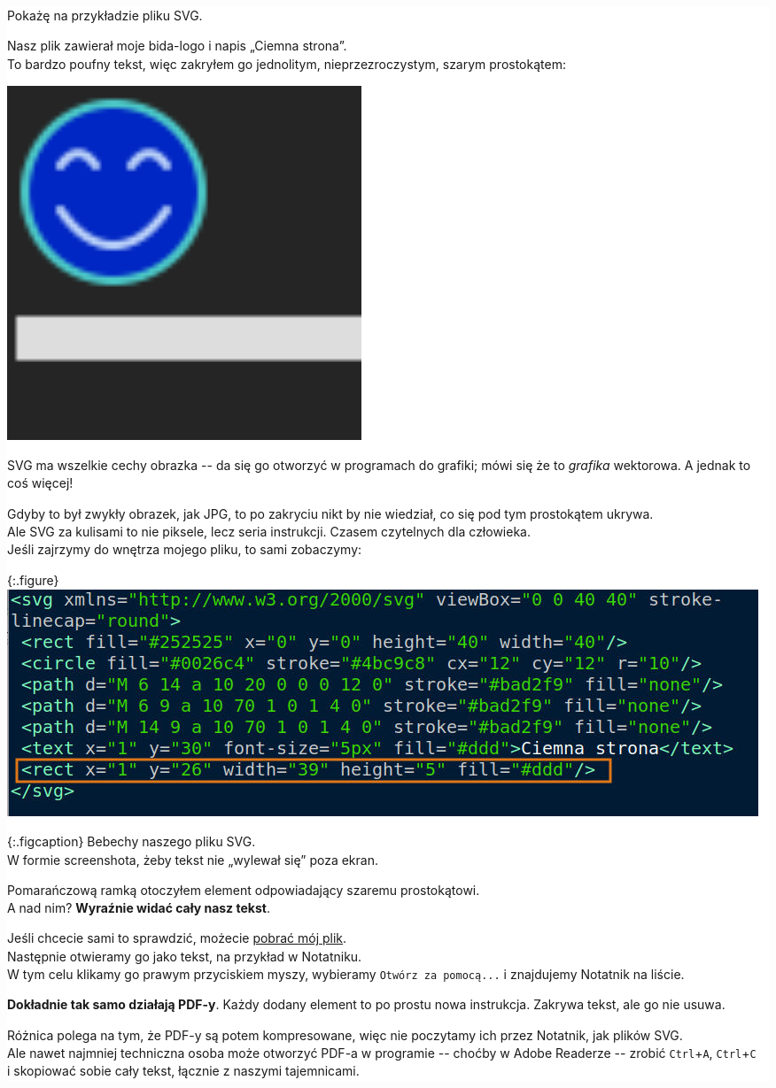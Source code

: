 Pokażę na przykładzie pliku SVG.
 
Nasz plik zawierał moje bida-logo i&nbsp;napis „Ciemna strona”.  
To bardzo poufny tekst, więc zakryłem go jednolitym, nieprzezroczystym, szarym prostokątem:

<img src="/assets/posts/zakrywanie-danych/niezbyt-zakryty-napis.svg" alt="Grafika wektorowa SVG pokazująca logo Ciemnej Strony, a&nbsp;pod nim słowo 'Ciemna' i&nbsp;drugie słowo, zakryte szarym prostokątem." width="400px"/>

SVG ma wszelkie cechy obrazka -- da się go otworzyć w&nbsp;programach do grafiki; mówi się że to *grafika* wektorowa. A&nbsp;jednak to coś więcej!

Gdyby to był zwykły obrazek, jak JPG, to po zakryciu nikt by nie wiedział, co się pod tym prostokątem ukrywa.  
Ale SVG za kulisami to nie piksele, lecz seria instrukcji. Czasem czytelnych dla człowieka.  
Jeśli zajrzymy do wnętrza mojego pliku, to sami zobaczymy:

{:.figure}
<img src="/assets/posts/zakrywanie-danych/svg-wnetrze.jpg" alt="Treść pliku SVG składającego się z&nbsp;kilku linijek. Jedną z&nbsp;nich otacza pomarańczowa ramka."/>

{:.figcaption}
Bebechy naszego pliku SVG.  
W formie screenshota, żeby tekst nie „wylewał się” poza ekran.

Pomarańczową ramką otoczyłem element odpowiadający szaremu prostokątowi.  
A nad nim? **Wyraźnie widać cały nasz tekst**. 

Jeśli chcecie sami to sprawdzić, możecie <a href="/assets/posts/zakrywanie-danych/niezbyt-zakryty-napis.svg" download>pobrać mój plik</a>.  
Następnie otwieramy go jako tekst, na przykład w&nbsp;Notatniku.  
W tym celu klikamy go prawym przyciskiem myszy, wybieramy `Otwórz za pomocą...` i&nbsp;znajdujemy Notatnik na liście.

**Dokładnie tak samo działają PDF-y**. Każdy dodany element to po prostu nowa instrukcja. Zakrywa tekst, ale go nie usuwa.

Różnica polega na tym, że PDF-y są potem kompresowane, więc nie poczytamy ich przez Notatnik, jak plików SVG.  
Ale nawet najmniej techniczna osoba może otworzyć PDF-a w&nbsp;programie -- choćby w&nbsp;Adobe Readerze -- zrobić `Ctrl`+`A`, `Ctrl`+`C` i&nbsp;skopiować sobie cały tekst, łącznie z&nbsp;naszymi tajemnicami.

